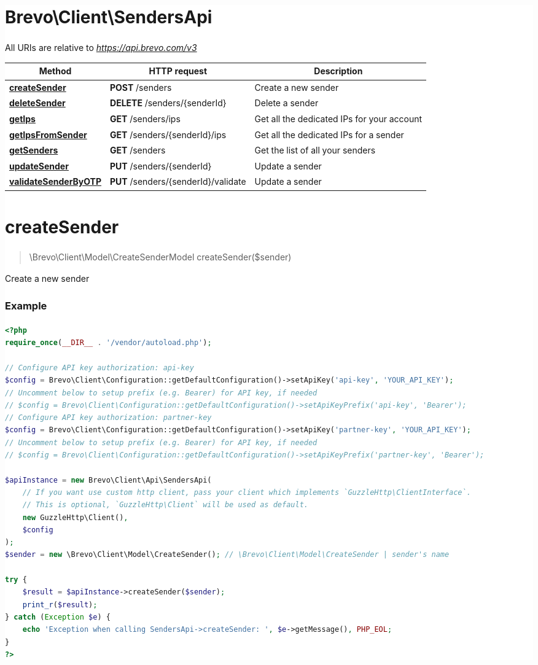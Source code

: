 # Brevo\Client\SendersApi

All URIs are relative to *https://api.brevo.com/v3*

Method | HTTP request | Description
------------- | ------------- | -------------
[**createSender**](SendersApi.md#createSender) | **POST** /senders | Create a new sender
[**deleteSender**](SendersApi.md#deleteSender) | **DELETE** /senders/{senderId} | Delete a sender
[**getIps**](SendersApi.md#getIps) | **GET** /senders/ips | Get all the dedicated IPs for your account
[**getIpsFromSender**](SendersApi.md#getIpsFromSender) | **GET** /senders/{senderId}/ips | Get all the dedicated IPs for a sender
[**getSenders**](SendersApi.md#getSenders) | **GET** /senders | Get the list of all your senders
[**updateSender**](SendersApi.md#updateSender) | **PUT** /senders/{senderId} | Update a sender
[**validateSenderByOTP**](SendersApi.md#validateSenderByOTP) | **PUT** /senders/{senderId}/validate | Update a sender


# **createSender**
> \Brevo\Client\Model\CreateSenderModel createSender($sender)

Create a new sender

### Example
```php
<?php
require_once(__DIR__ . '/vendor/autoload.php');

// Configure API key authorization: api-key
$config = Brevo\Client\Configuration::getDefaultConfiguration()->setApiKey('api-key', 'YOUR_API_KEY');
// Uncomment below to setup prefix (e.g. Bearer) for API key, if needed
// $config = Brevo\Client\Configuration::getDefaultConfiguration()->setApiKeyPrefix('api-key', 'Bearer');
// Configure API key authorization: partner-key
$config = Brevo\Client\Configuration::getDefaultConfiguration()->setApiKey('partner-key', 'YOUR_API_KEY');
// Uncomment below to setup prefix (e.g. Bearer) for API key, if needed
// $config = Brevo\Client\Configuration::getDefaultConfiguration()->setApiKeyPrefix('partner-key', 'Bearer');

$apiInstance = new Brevo\Client\Api\SendersApi(
    // If you want use custom http client, pass your client which implements `GuzzleHttp\ClientInterface`.
    // This is optional, `GuzzleHttp\Client` will be used as default.
    new GuzzleHttp\Client(),
    $config
);
$sender = new \Brevo\Client\Model\CreateSender(); // \Brevo\Client\Model\CreateSender | sender's name

try {
    $result = $apiInstance->createSender($sender);
    print_r($result);
} catch (Exception $e) {
    echo 'Exception when calling SendersApi->createSender: ', $e->getMessage(), PHP_EOL;
}
?>
```

